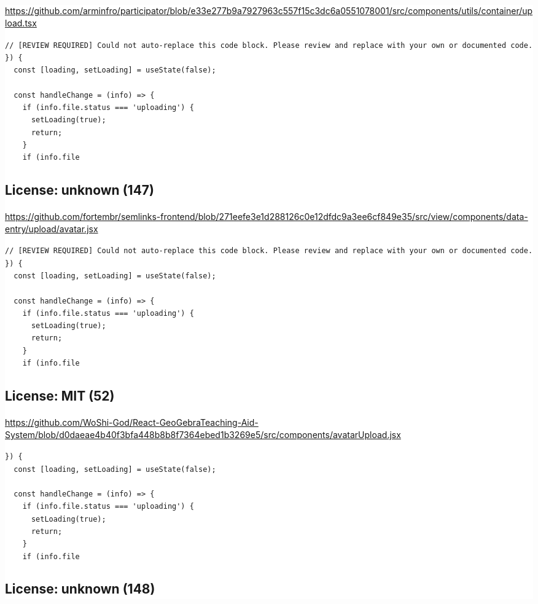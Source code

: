 <https://github.com/arminfro/participator/blob/e33e277b9a7927963c557f15c3dc6a0551078001/src/components/utils/container/upload.tsx>

```
// [REVIEW REQUIRED] Could not auto-replace this code block. Please review and replace with your own or documented code.
}) {
  const [loading, setLoading] = useState(false);

  const handleChange = (info) => {
    if (info.file.status === 'uploading') {
      setLoading(true);
      return;
    }
    if (info.file
```

## License: unknown (147)

<https://github.com/fortembr/semlinks-frontend/blob/271eefe3e1d288126c0e12dfdc9a3ee6cf849e35/src/view/components/data-entry/upload/avatar.jsx>

```
// [REVIEW REQUIRED] Could not auto-replace this code block. Please review and replace with your own or documented code.
}) {
  const [loading, setLoading] = useState(false);

  const handleChange = (info) => {
    if (info.file.status === 'uploading') {
      setLoading(true);
      return;
    }
    if (info.file
```

## License: MIT (52)

<https://github.com/WoShi-God/React-GeoGebraTeaching-Aid-System/blob/d0daeae4b40f3bfa448b8b8f7364ebed1b3269e5/src/components/avatarUpload.jsx>

```
}) {
  const [loading, setLoading] = useState(false);

  const handleChange = (info) => {
    if (info.file.status === 'uploading') {
      setLoading(true);
      return;
    }
    if (info.file
```

## License: unknown (148)
